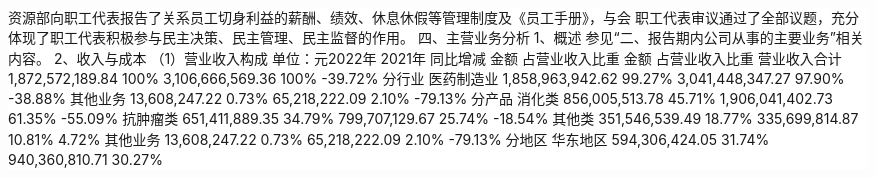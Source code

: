 资源部向职工代表报告了关系员工切身利益的薪酬、绩效、休息休假等管理制度及《员工手册》，与会
职工代表审议通过了全部议题，充分体现了职工代表积极参与民主决策、民主管理、民主监督的作用。
四、主营业务分析
1、概述
参见“二、报告期内公司从事的主要业务”相关内容。
2、收入与成本
（1）营业收入构成
单位：元2022年
2021年
同比增减
金额
占营业收入比重
金额
占营业收入比重
营业收入合计
1,872,572,189.84
100%
3,106,666,569.36
100%
-39.72%
分行业
医药制造业
1,858,963,942.62
99.27%
3,041,448,347.27
97.90%
-38.88%
其他业务
13,608,247.22
0.73%
65,218,222.09
2.10%
-79.13%
分产品
消化类
856,005,513.78
45.71%
1,906,041,402.73
61.35%
-55.09%
抗肿瘤类
651,411,889.35
34.79%
799,707,129.67
25.74%
-18.54%
其他类
351,546,539.49
18.77%
335,699,814.87
10.81%
4.72%
其他业务
13,608,247.22
0.73%
65,218,222.09
2.10%
-79.13%
分地区
华东地区
594,306,424.05
31.74%
940,360,810.71
30.27%